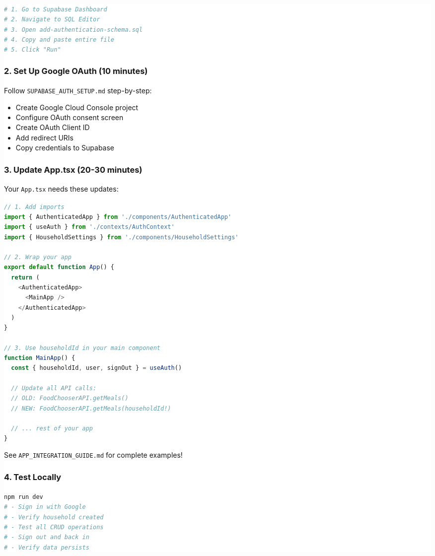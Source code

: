 ```bash
# 1. Go to Supabase Dashboard
# 2. Navigate to SQL Editor
# 3. Open add-authentication-schema.sql
# 4. Copy and paste entire file
# 5. Click "Run"
```

### 2. Set Up Google OAuth (10 minutes)

Follow `SUPABASE_AUTH_SETUP.md` step-by-step:
- Create Google Cloud Console project
- Configure OAuth consent screen
- Create OAuth Client ID
- Add redirect URIs
- Copy credentials to Supabase

### 3. Update App.tsx (20-30 minutes)

Your `App.tsx` needs these updates:

```typescript
// 1. Add imports
import { AuthenticatedApp } from './components/AuthenticatedApp'
import { useAuth } from './contexts/AuthContext'
import { HouseholdSettings } from './components/HouseholdSettings'

// 2. Wrap your app
export default function App() {
  return (
    <AuthenticatedApp>
      <MainApp />
    </AuthenticatedApp>
  )
}

// 3. Use householdId in your main component
function MainApp() {
  const { householdId, user, signOut } = useAuth()
  
  // Update all API calls:
  // OLD: FoodChooserAPI.getMeals()
  // NEW: FoodChooserAPI.getMeals(householdId!)
  
  // ... rest of your app
}
```

See `APP_INTEGRATION_GUIDE.md` for complete examples!

### 4. Test Locally

```bash
npm run dev
# - Sign in with Google
# - Verify household created
# - Test all CRUD operations
# - Sign out and back in
# - Verify data persists
```
